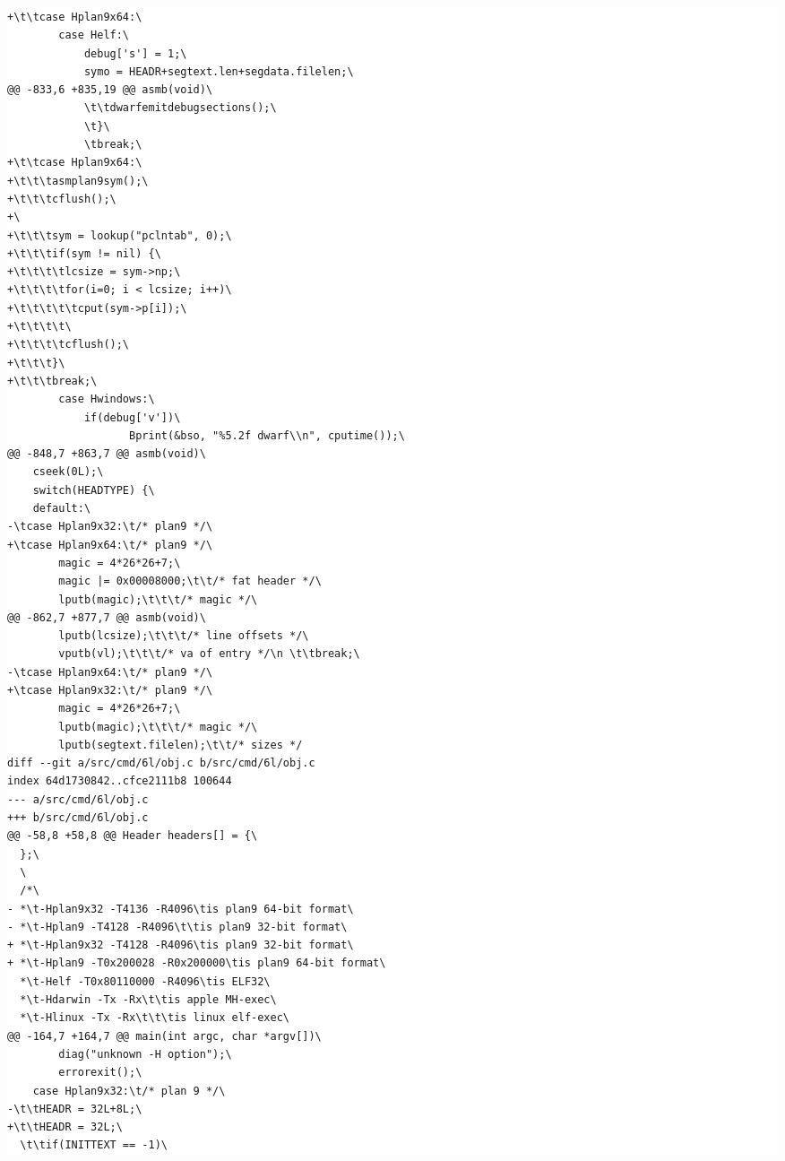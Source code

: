 ```
+\t\tcase Hplan9x64:\
  		case Helf:\
  			debug['s'] = 1;\
  			symo = HEADR+segtext.len+segdata.filelen;\
@@ -833,6 +835,19 @@ asmb(void)\
  			\t\tdwarfemitdebugsections();\
  			\t}\
  			\tbreak;\
+\t\tcase Hplan9x64:\
+\t\t\tasmplan9sym();\
+\t\t\tcflush();\
+\
+\t\t\tsym = lookup("pclntab", 0);\
+\t\t\tif(sym != nil) {\
+\t\t\t\tlcsize = sym->np;\
+\t\t\t\tfor(i=0; i < lcsize; i++)\
+\t\t\t\t\tcput(sym->p[i]);\
+\t\t\t\t\
+\t\t\t\tcflush();\
+\t\t\t}\
+\t\t\tbreak;\
  		case Hwindows:\
  			if(debug['v'])\
  			       Bprint(&bso, "%5.2f dwarf\\n", cputime());\
@@ -848,7 +863,7 @@ asmb(void)\
  	cseek(0L);\
  	switch(HEADTYPE) {\
  	default:\
-\tcase Hplan9x32:\t/* plan9 */\
+\tcase Hplan9x64:\t/* plan9 */\
  		magic = 4*26*26+7;\
  		magic |= 0x00008000;\t\t/* fat header */\
  		lputb(magic);\t\t\t/* magic */\
@@ -862,7 +877,7 @@ asmb(void)\
  		lputb(lcsize);\t\t\t/* line offsets */\
  		vputb(vl);\t\t\t/* va of entry */\n \t\tbreak;\
-\tcase Hplan9x64:\t/* plan9 */\
+\tcase Hplan9x32:\t/* plan9 */\
  		magic = 4*26*26+7;\
  		lputb(magic);\t\t\t/* magic */\
  		lputb(segtext.filelen);\t\t/* sizes */
diff --git a/src/cmd/6l/obj.c b/src/cmd/6l/obj.c
index 64d1730842..cfce2111b8 100644
--- a/src/cmd/6l/obj.c
+++ b/src/cmd/6l/obj.c
@@ -58,8 +58,8 @@ Header headers[] = {\
  };\
  \
  /*\
- *\t-Hplan9x32 -T4136 -R4096\tis plan9 64-bit format\
- *\t-Hplan9 -T4128 -R4096\t\tis plan9 32-bit format\
+ *\t-Hplan9x32 -T4128 -R4096\tis plan9 32-bit format\
+ *\t-Hplan9 -T0x200028 -R0x200000\tis plan9 64-bit format\
  *\t-Helf -T0x80110000 -R4096\tis ELF32\
  *\t-Hdarwin -Tx -Rx\t\tis apple MH-exec\
  *\t-Hlinux -Tx -Rx\t\t\tis linux elf-exec\
@@ -164,7 +164,7 @@ main(int argc, char *argv[])\
  		diag("unknown -H option");\
  		errorexit();\
  	case Hplan9x32:\t/* plan 9 */\
-\t\tHEADR = 32L+8L;\
+\t\tHEADR = 32L;\
  \t\tif(INITTEXT == -1)\
```
